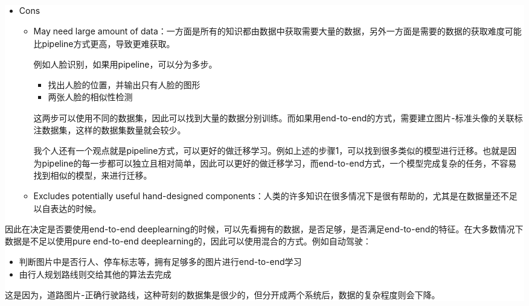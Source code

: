 + Cons

  + May need large amount of data：一方面是所有的知识都由数据中获取需要大量的数据，另外一方面是需要的数据的获取难度可能比pipeline方式更高，导致更难获取。

    例如人脸识别，如果用pipeline，可以分为多步。

    + 找出人脸的位置，并输出只有人脸的图形
    + 两张人脸的相似性检测

    这两步可以使用不同的数据集，因此可以找到大量的数据分别训练。而如果用end-to-end的方式，需要建立图片-标准头像的关联标注数据集，这样的数据集数量就会较少。

    我个人还有一个观点就是pipeline方式，可以更好的做迁移学习。例如上述的步骤1，可以找到很多类似的模型进行迁移。也就是因为pipeline的每一步都可以独立且相对简单，因此可以更好的做迁移学习，而end-to-end方式，一个模型完成复杂的任务，不容易找到相似的模型，来进行迁移。

  + Excludes potentially useful hand-designed components：人类的许多知识在很多情况下是很有帮助的，尤其是在数据量还不足以自表达的时候。



因此在决定是否要使用end-to-end deeplearning的时候，可以先看拥有的数据，是否足够，是否满足end-to-end的特征。在大多数情况下数据是不足以使用pure end-to-end deeplearning的，因此可以使用混合的方式。例如自动驾驶：

+ 判断图片中是否行人、停车标志等，拥有足够多的图片进行end-to-end学习
+ 由行人规划路线则交给其他的算法去完成

这是因为，道路图片-正确行驶路线，这种苛刻的数据集是很少的，但分开成两个系统后，数据的复杂程度则会下降。
